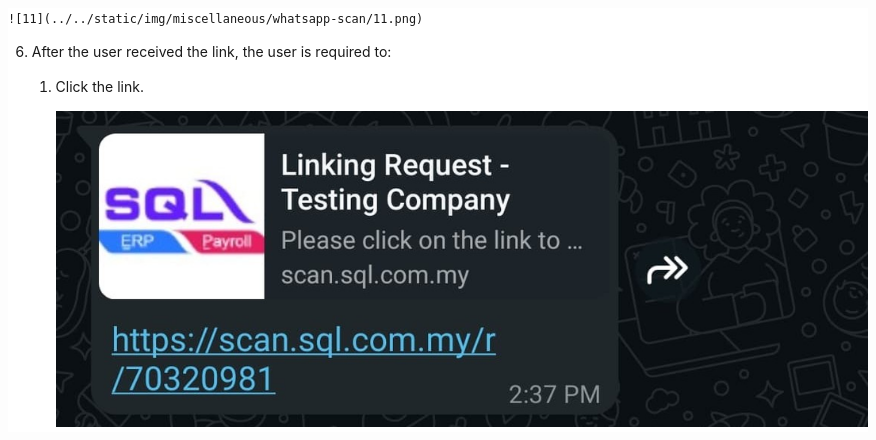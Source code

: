     ![11](../../static/img/miscellaneous/whatsapp-scan/11.png)

6. After the user received the link, the user is required to:

    1. Click the link.

        ![12](../../static/img/miscellaneous/whatsapp-scan/12.png)
